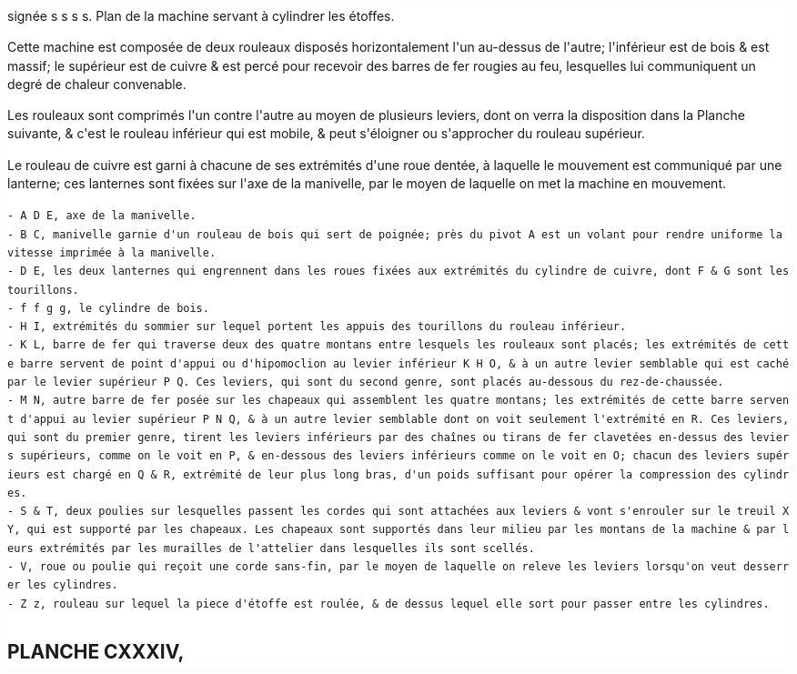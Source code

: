signée s s s s. Plan de la machine servant à cylindrer les étoffes.

Cette machine est composée de deux rouleaux disposés horizontalement l'un au-dessus de l'autre; l'inférieur est de bois & est massif; le supérieur est de cuivre & est percé pour recevoir des barres de fer rougies au feu, lesquelles lui communiquent un degré de chaleur convenable.

Les rouleaux sont comprimés l'un contre l'autre au moyen de plusieurs leviers, dont on verra la disposition dans la Planche suivante, & c'est le rouleau inférieur qui est mobile, & peut s'éloigner ou s'approcher du rouleau supérieur.

Le rouleau de cuivre est garni à chacune de ses extrémités d'une roue dentée, à laquelle le mouvement est communiqué par une lanterne; ces lanternes sont fixées sur l'axe de la manivelle, par le moyen de laquelle on met la machine en mouvement.

	- A D E, axe de la manivelle.
	- B C, manivelle garnie d'un rouleau de bois qui sert de poignée; près du pivot A est un volant pour rendre uniforme la vitesse imprimée à la manivelle.
	- D E, les deux lanternes qui engrennent dans les roues fixées aux extrémités du cylindre de cuivre, dont F & G sont les tourillons.
	- f f g g, le cylindre de bois.
	- H I, extrémités du sommier sur lequel portent les appuis des tourillons du rouleau inférieur.
	- K L, barre de fer qui traverse deux des quatre montans entre lesquels les rouleaux sont placés; les extrémités de cette barre servent de point d'appui ou d'hipomoclion au levier inférieur K H O, & à un autre levier semblable qui est caché par le levier supérieur P Q. Ces leviers, qui sont du second genre, sont placés au-dessous du rez-de-chaussée.
	- M N, autre barre de fer posée sur les chapeaux qui assemblent les quatre montans; les extrémités de cette barre servent d'appui au levier supérieur P N Q, & à un autre levier semblable dont on voit seulement l'extrémité en R. Ces leviers, qui sont du premier genre, tirent les leviers inférieurs par des chaînes ou tirans de fer clavetées en-dessus des leviers supérieurs, comme on le voit en P, & en-dessous des leviers inférieurs comme on le voit en O; chacun des leviers supérieurs est chargé en Q & R, extrémité de leur plus long bras, d'un poids suffisant pour opérer la compression des cylindres.
	- S & T, deux poulies sur lesquelles passent les cordes qui sont attachées aux leviers & vont s'enrouler sur le treuil X Y, qui est supporté par les chapeaux. Les chapeaux sont supportés dans leur milieu par les montans de la machine & par leurs extrémités par les murailles de l'attelier dans lesquelles ils sont scellés.
	- V, roue ou poulie qui reçoit une corde sans-fin, par le moyen de laquelle on releve les leviers lorsqu'on veut desserrer les cylindres.
	- Z z, rouleau sur lequel la piece d'étoffe est roulée, & de dessus lequel elle sort pour passer entre les cylindres.


PLANCHE CXXXIV,
---------------
